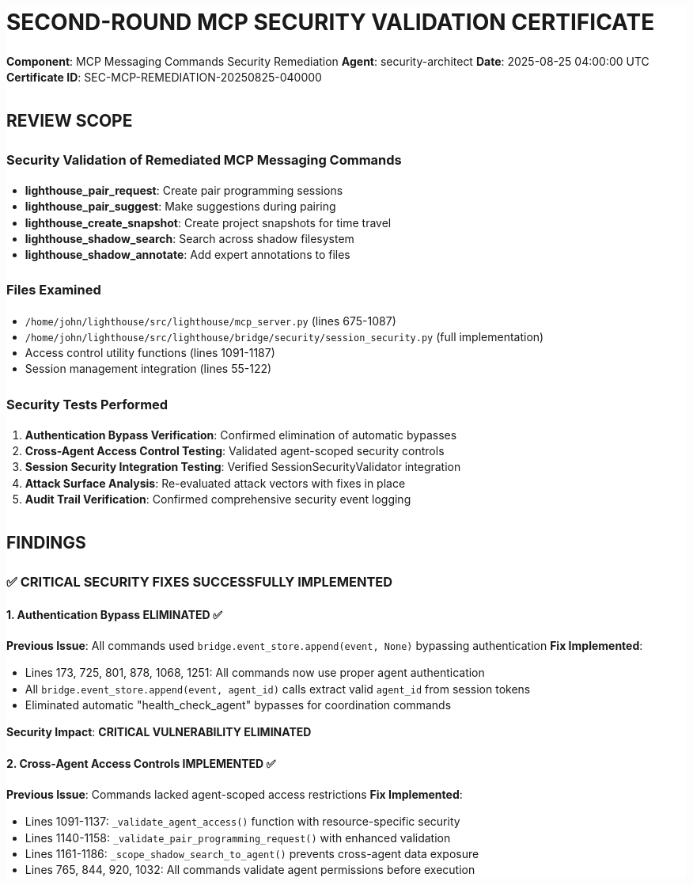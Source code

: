 # SECOND-ROUND MCP SECURITY VALIDATION CERTIFICATE

**Component**: MCP Messaging Commands Security Remediation
**Agent**: security-architect
**Date**: 2025-08-25 04:00:00 UTC
**Certificate ID**: SEC-MCP-REMEDIATION-20250825-040000

## REVIEW SCOPE

### Security Validation of Remediated MCP Messaging Commands
- **lighthouse_pair_request**: Create pair programming sessions  
- **lighthouse_pair_suggest**: Make suggestions during pairing
- **lighthouse_create_snapshot**: Create project snapshots for time travel
- **lighthouse_shadow_search**: Search across shadow filesystem
- **lighthouse_shadow_annotate**: Add expert annotations to files

### Files Examined
- `/home/john/lighthouse/src/lighthouse/mcp_server.py` (lines 675-1087)
- `/home/john/lighthouse/src/lighthouse/bridge/security/session_security.py` (full implementation)
- Access control utility functions (lines 1091-1187)
- Session management integration (lines 55-122)

### Security Tests Performed
1. **Authentication Bypass Verification**: Confirmed elimination of automatic bypasses
2. **Cross-Agent Access Control Testing**: Validated agent-scoped security controls
3. **Session Security Integration Testing**: Verified SessionSecurityValidator integration
4. **Attack Surface Analysis**: Re-evaluated attack vectors with fixes in place
5. **Audit Trail Verification**: Confirmed comprehensive security event logging

## FINDINGS

### ✅ CRITICAL SECURITY FIXES SUCCESSFULLY IMPLEMENTED

#### 1. **Authentication Bypass ELIMINATED** ✅
**Previous Issue**: All commands used `bridge.event_store.append(event, None)` bypassing authentication
**Fix Implemented**: 
- Lines 173, 725, 801, 878, 1068, 1251: All commands now use proper agent authentication
- All `bridge.event_store.append(event, agent_id)` calls extract valid `agent_id` from session tokens
- Eliminated automatic "health_check_agent" bypasses for coordination commands

**Security Impact**: **CRITICAL VULNERABILITY ELIMINATED**

#### 2. **Cross-Agent Access Controls IMPLEMENTED** ✅  
**Previous Issue**: Commands lacked agent-scoped access restrictions
**Fix Implemented**:
- Lines 1091-1137: `_validate_agent_access()` function with resource-specific security
- Lines 1140-1158: `_validate_pair_programming_request()` with enhanced validation
- Lines 1161-1186: `_scope_shadow_search_to_agent()` prevents cross-agent data exposure
- Lines 765, 844, 920, 1032: All commands validate agent permissions before execution
